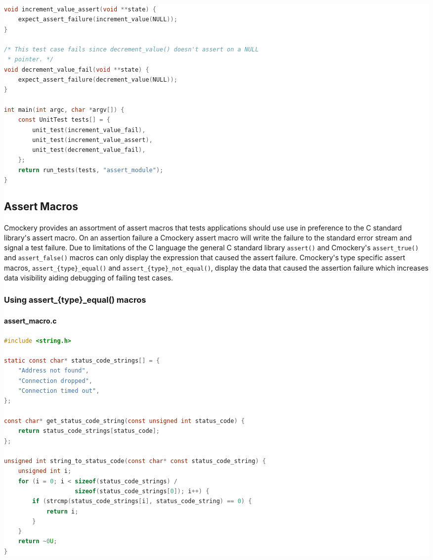 ```c
void increment_value_assert(void **state) {
    expect_assert_failure(increment_value(NULL));
}

/* This test case fails since decrement_value() doesn't assert on a NULL
 * pointer. */
void decrement_value_fail(void **state) {
    expect_assert_failure(decrement_value(NULL));
}

int main(int argc, char *argv[]) {
    const UnitTest tests[] = {
        unit_test(increment_value_fail),
        unit_test(increment_value_assert),
        unit_test(decrement_value_fail),
    };
    return run_tests(tests, "assert_module");
}
```

## Assert Macros

Cmockery provides an assortment of assert macros that tests applications should use use in preference to the C standard library's assert macro. On an assertion failure a Cmockery assert macro will write the failure to the standard error stream and signal a test failure. Due to limitations of the C language the general C standard library `assert()` and Cmockery's `assert_true()` and `assert_false()` macros can only display the expression that caused the assert failure. Cmockery's type specific assert macros, `assert_{type}_equal()` and `assert_{type}_not_equal()`, display the data that caused the assertion failure which increases data visibility aiding debugging of failing test cases.

### Using assert\_{type}\_equal() macros

#### assert\_macro.c

```c
#include <string.h>

static const char* status_code_strings[] = {
    "Address not found",
    "Connection dropped",
    "Connection timed out",
};

const char* get_status_code_string(const unsigned int status_code) {
    return status_code_strings[status_code];
};

unsigned int string_to_status_code(const char* const status_code_string) {
    unsigned int i;
    for (i = 0; i < sizeof(status_code_strings) /
                    sizeof(status_code_strings[0]); i++) {
        if (strcmp(status_code_strings[i], status_code_string) == 0) {
            return i;
        }
    }
    return ~0U;
}
```
